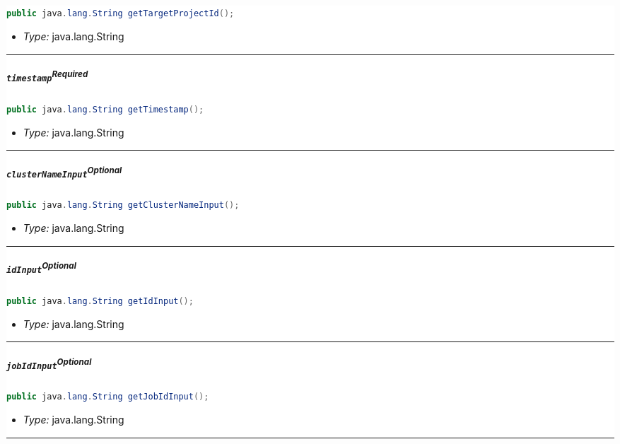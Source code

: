 ```java
public java.lang.String getTargetProjectId();
```

- *Type:* java.lang.String

---

##### `timestamp`<sup>Required</sup> <a name="timestamp" id="@cdktf/provider-mongodbatlas.dataMongodbatlasCloudBackupSnapshotRestoreJob.DataMongodbatlasCloudBackupSnapshotRestoreJob.property.timestamp"></a>

```java
public java.lang.String getTimestamp();
```

- *Type:* java.lang.String

---

##### `clusterNameInput`<sup>Optional</sup> <a name="clusterNameInput" id="@cdktf/provider-mongodbatlas.dataMongodbatlasCloudBackupSnapshotRestoreJob.DataMongodbatlasCloudBackupSnapshotRestoreJob.property.clusterNameInput"></a>

```java
public java.lang.String getClusterNameInput();
```

- *Type:* java.lang.String

---

##### `idInput`<sup>Optional</sup> <a name="idInput" id="@cdktf/provider-mongodbatlas.dataMongodbatlasCloudBackupSnapshotRestoreJob.DataMongodbatlasCloudBackupSnapshotRestoreJob.property.idInput"></a>

```java
public java.lang.String getIdInput();
```

- *Type:* java.lang.String

---

##### `jobIdInput`<sup>Optional</sup> <a name="jobIdInput" id="@cdktf/provider-mongodbatlas.dataMongodbatlasCloudBackupSnapshotRestoreJob.DataMongodbatlasCloudBackupSnapshotRestoreJob.property.jobIdInput"></a>

```java
public java.lang.String getJobIdInput();
```

- *Type:* java.lang.String

---

